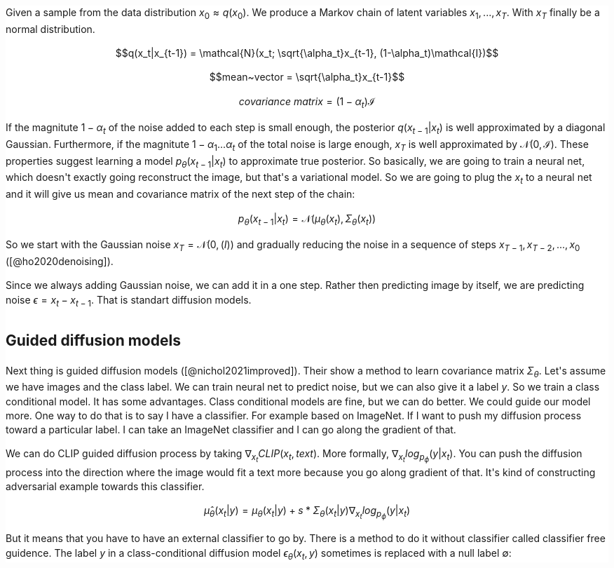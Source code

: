 Given a sample from the data distribution $x_0 \approx q(x_0)$. We
produce a Markov chain of latent variables $x_1, ..., x_T$. With $x_T$
finally be a normal distribution.

$$q(x_t|x_{t-1}) = \mathcal{N}(x_t; \sqrt{\alpha_t}x_{t-1}, (1-\alpha_t)\mathcal{I})$$

$$mean~vector = \sqrt{\alpha_t}x_{t-1}$$

$$covariance~matrix=(1-\alpha_t)\mathcal{I}$$

If the magnitute $1-\alpha_t$ of the noise added to each step is small
enough, the posterior $q(x_{t-1}|x_t)$ is well approximated by a
diagonal Gaussian. Furthermore, if the magnitute $1-\alpha_1...\alpha_t$
of the total noise is large enough, $x_T$ is well approximated by
$\mathcal{N}(0, \mathcal{I})$. These properties suggest learning a model
$p_\theta(x_{t-1}|x_t)$ to approximate true posterior. So basically, we
are going to train a neural net, which doesn't exactly going reconstruct
the image, but that's a variational model. So we are going to plug the
$x_t$ to a neural net and it will give us mean and covariance matrix of
the next step of the chain:

$$p_\theta(x_{t-1}|x_t)=\mathcal{N}(\mu_\theta(x_t), \Sigma_\theta(x_t))$$

So we start with the Gaussian noise $x_T=\mathcal{N}(0, \mathcal(I))$
and gradually reducing the noise in a sequence of steps
$x_{T-1}, x_{T-2}, ..., x_0$ ([@ho2020denoising]).

Since we always adding Gaussian noise, we can add it in a one step.
Rather then predicting image by itself, we are predicting noise
$\epsilon=x_{t}-x_{t-1}$. That is standart diffusion models.

Guided diffusion models
-----------------------

Next thing is guided diffusion models ([@nichol2021improved]). Their
show a method to learn covariance matrix $\Sigma_\theta$. Let's assume
we have images and the class label. We can train neural net to predict
noise, but we can also give it a label $y$. So we train a class
conditional model. It has some advantages. Class conditional models are
fine, but we can do better. We could guide our model more. One way to do
that is to say I have a classifier. For example based on ImageNet. If I
want to push my diffusion process toward a particular label. I can take
an ImageNet classifier and I can go along the gradient of that.

We can do CLIP guided diffusion process by taking
$\nabla_{x_t} CLIP(x_t, text)$. More formally,
$\nabla_{x_t} log_{p_\phi}(y|x_t)$. You can push the diffusion process
into the direction where the image would fit a text more because you go
along gradient of that. It's kind of constructing adversarial example
towards this classifier.

$$\hat{\mu}_\theta(x_t|y)=\mu_\theta(x_t|y) + s * \Sigma_\theta(x_t|y) \nabla_{x_t}log_{p_\phi}(y|x_t)$$

But it means that you have to have an external classifier to go by.
There is a method to do it without classifier called classifier free
guidence. The label $y$ in a class-conditional diffusion model
$\epsilon_\theta(x_t, y)$ sometimes is replaced with a null label
$\emptyset$:
